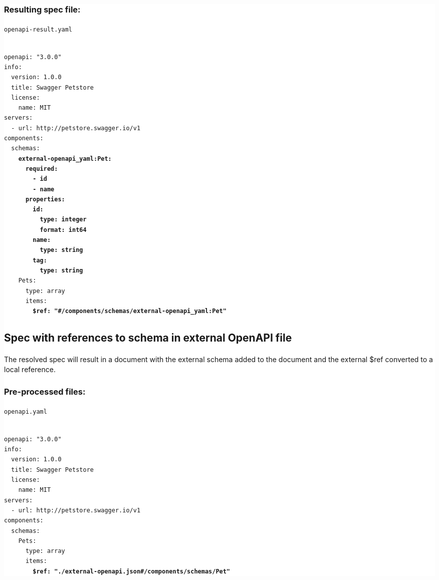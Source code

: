 ### Resulting spec file:

`openapi-result.yaml`

<pre><code>
openapi: "3.0.0"
info:
  version: 1.0.0
  title: Swagger Petstore
  license:
    name: MIT
servers:
  - url: http://petstore.swagger.io/v1
components:
  schemas:
    <b>external-openapi_yaml:Pet:
      required:
        - id
        - name
      properties:
        id:
          type: integer
          format: int64
        name:
          type: string
        tag:
          type: string</b>
    Pets:
      type: array
      items:
        <b>$ref: "#/components/schemas/external-openapi_yaml:Pet"</b>
</code></pre>

## <a name="refsExternal"></a>Spec with references to schema in external OpenAPI file

The resolved spec will result in a document with the external schema added to the document and the external $ref converted to a local reference.

### Pre-processed files:

`openapi.yaml`

<pre><code>
openapi: "3.0.0"
info:
  version: 1.0.0
  title: Swagger Petstore
  license:
    name: MIT
servers:
  - url: http://petstore.swagger.io/v1
components:
  schemas:
    Pets:
      type: array
      items:
        <b>$ref: "./external-openapi.json#/components/schemas/Pet"</b>
</pre></code>
